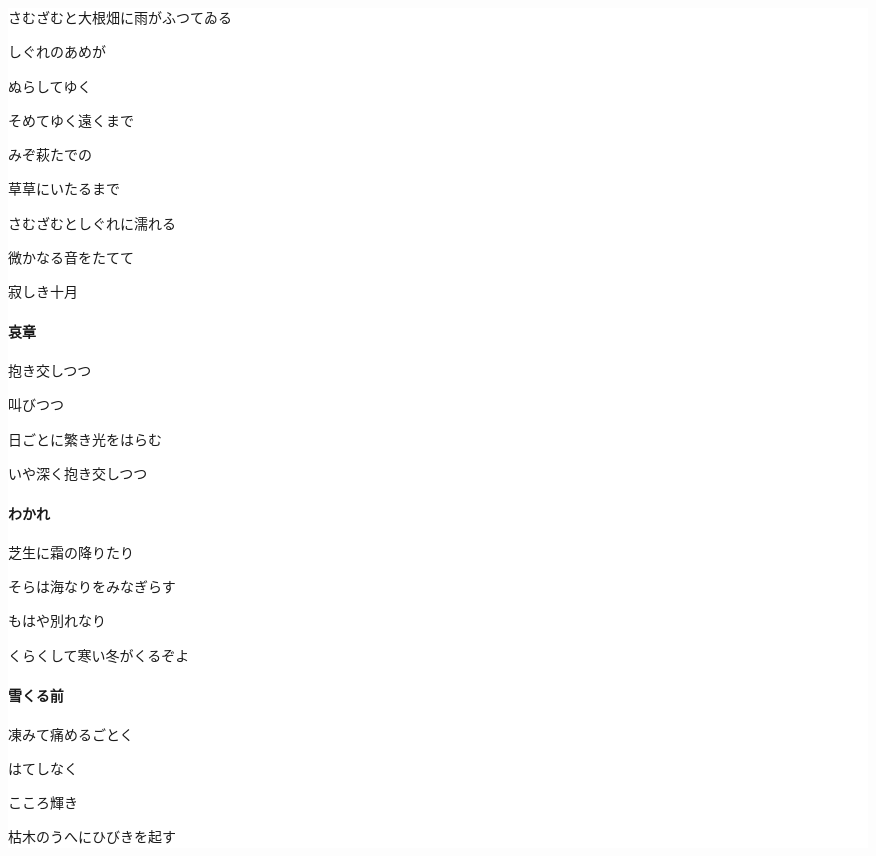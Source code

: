 
さむざむと大根畑に雨がふつてゐる

しぐれのあめが

ぬらしてゆく

そめてゆく遠くまで



みぞ萩たでの

草草にいたるまで

さむざむとしぐれに濡れる

微かなる音をたてて

寂しき十月





#### 哀章




抱き交しつつ

叫びつつ

日ごとに繁き光をはらむ

いや深く抱き交しつつ





#### わかれ




芝生に霜の降りたり

そらは海なりをみなぎらす

もはや別れなり

くらくして寒い冬がくるぞよ





#### 雪くる前




凍みて痛めるごとく

はてしなく

こころ輝き

枯木のうへにひびきを起す

